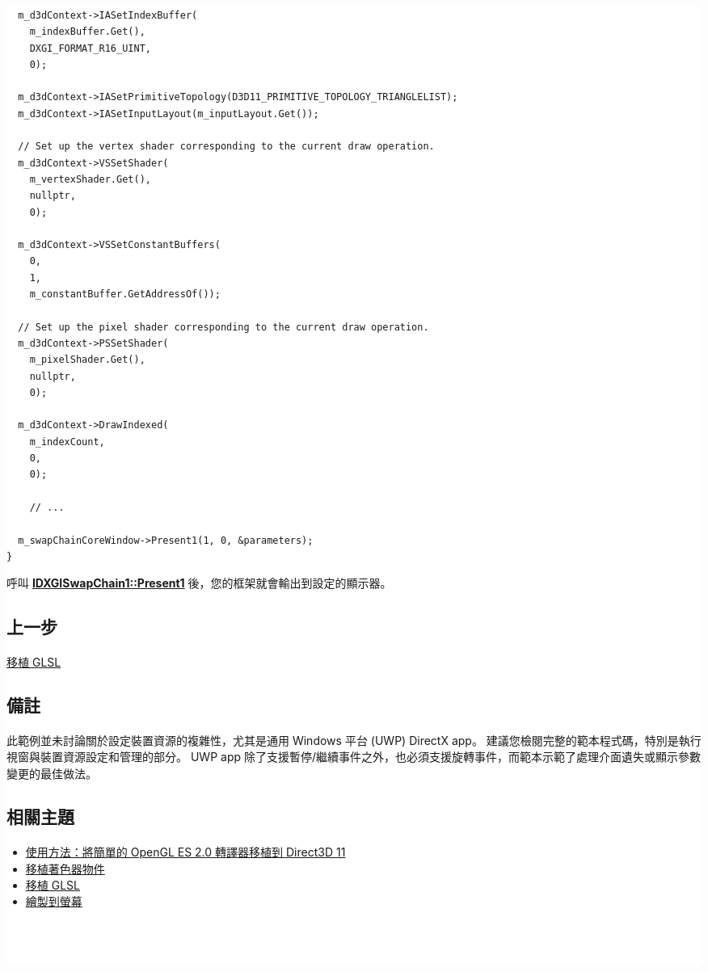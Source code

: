 ``` syntax
  m_d3dContext->IASetIndexBuffer(
    m_indexBuffer.Get(),
    DXGI_FORMAT_R16_UINT,
    0);

  m_d3dContext->IASetPrimitiveTopology(D3D11_PRIMITIVE_TOPOLOGY_TRIANGLELIST);
  m_d3dContext->IASetInputLayout(m_inputLayout.Get());

  // Set up the vertex shader corresponding to the current draw operation.
  m_d3dContext->VSSetShader(
    m_vertexShader.Get(),
    nullptr,
    0);

  m_d3dContext->VSSetConstantBuffers(
    0,
    1,
    m_constantBuffer.GetAddressOf());

  // Set up the pixel shader corresponding to the current draw operation.
  m_d3dContext->PSSetShader(
    m_pixelShader.Get(),
    nullptr,
    0);

  m_d3dContext->DrawIndexed(
    m_indexCount,
    0,
    0);

    // ...

  m_swapChainCoreWindow->Present1(1, 0, &parameters);
}

```

呼叫 [**IDXGISwapChain1::Present1**](https://msdn.microsoft.com/library/windows/desktop/hh446797) 後，您的框架就會輸出到設定的顯示器。

## <a name="previous-step"></a>上一步


[移植 GLSL](port-the-glsl.md)

## <a name="remarks"></a>備註

此範例並未討論關於設定裝置資源的複雜性，尤其是通用 Windows 平台 (UWP) DirectX app。 建議您檢閱完整的範本程式碼，特別是執行視窗與裝置資源設定和管理的部分。 UWP app 除了支援暫停/繼續事件之外，也必須支援旋轉事件，而範本示範了處理介面遺失或顯示參數變更的最佳做法。

## <a name="related-topics"></a>相關主題


* [使用方法：將簡單的 OpenGL ES 2.0 轉譯器移植到 Direct3D 11](port-a-simple-opengl-es-2-0-renderer-to-directx-11-1.md)
* [移植著色器物件](port-the-shader-config.md)
* [移植 GLSL](port-the-glsl.md)
* [繪製到螢幕](draw-to-the-screen.md)

 

 




